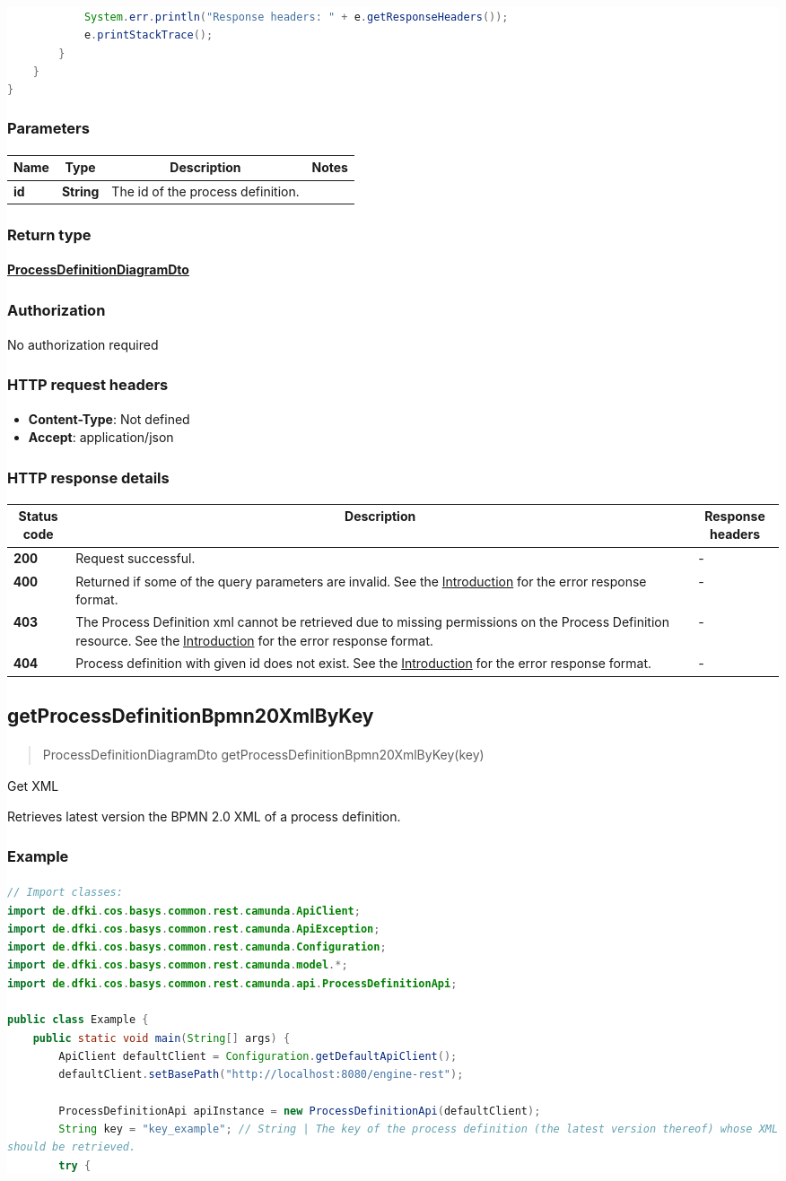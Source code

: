 ```java
            System.err.println("Response headers: " + e.getResponseHeaders());
            e.printStackTrace();
        }
    }
}
```

### Parameters


Name | Type | Description  | Notes
------------- | ------------- | ------------- | -------------
 **id** | **String**| The id of the process definition. |

### Return type

[**ProcessDefinitionDiagramDto**](ProcessDefinitionDiagramDto.md)

### Authorization

No authorization required

### HTTP request headers

- **Content-Type**: Not defined
- **Accept**: application/json

### HTTP response details
| Status code | Description | Response headers |
|-------------|-------------|------------------|
| **200** | Request successful. |  -  |
| **400** | Returned if some of the query parameters are invalid. See the [Introduction](https://docs.camunda.org/manual/7.14/reference/rest/overview/#error-handling) for the error response format. |  -  |
| **403** | The Process Definition xml cannot be retrieved due to missing permissions on the Process Definition resource. See the [Introduction](https://docs.camunda.org/manual/7.14/reference/rest/overview/#error-handling) for the error response format. |  -  |
| **404** | Process definition with given id does not exist. See the [Introduction](https://docs.camunda.org/manual/7.14/reference/rest/overview/#error-handling) for the error response format. |  -  |


## getProcessDefinitionBpmn20XmlByKey

> ProcessDefinitionDiagramDto getProcessDefinitionBpmn20XmlByKey(key)

Get XML

Retrieves latest version the BPMN 2.0 XML of a process definition.

### Example

```java
// Import classes:
import de.dfki.cos.basys.common.rest.camunda.ApiClient;
import de.dfki.cos.basys.common.rest.camunda.ApiException;
import de.dfki.cos.basys.common.rest.camunda.Configuration;
import de.dfki.cos.basys.common.rest.camunda.model.*;
import de.dfki.cos.basys.common.rest.camunda.api.ProcessDefinitionApi;

public class Example {
    public static void main(String[] args) {
        ApiClient defaultClient = Configuration.getDefaultApiClient();
        defaultClient.setBasePath("http://localhost:8080/engine-rest");

        ProcessDefinitionApi apiInstance = new ProcessDefinitionApi(defaultClient);
        String key = "key_example"; // String | The key of the process definition (the latest version thereof) whose XML should be retrieved.
        try {
```